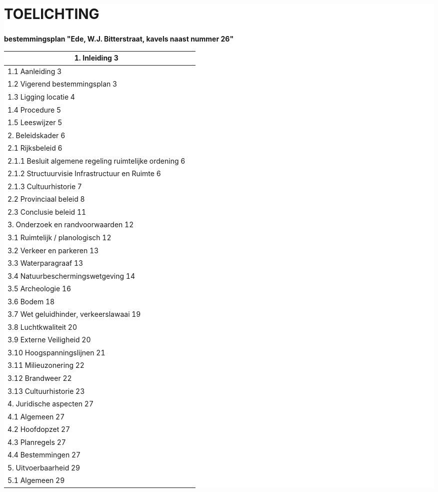 # **TOELICHTING**

**bestemmingsplan "Ede, W.J. Bitterstraat, kavels naast nummer 26"**

| 1. Inleiding 3                                                                    |  |
|-----------------------------------------------------------------------------------|--|
| 1.1 Aanleiding 3                                                                  |  |
| 1.2 Vigerend bestemmingsplan 3                                                    |  |
| 1.3 Ligging locatie 4                                                             |  |
| 1.4 Procedure  5                                                                  |  |
| 1.5 Leeswijzer 5                                                                  |  |
| 2. Beleidskader 6                                                                 |  |
| 2.1 Rijksbeleid  6                                                                |  |
| 2.1.1 Besluit algemene regeling ruimtelijke ordening  6                           |  |
| 2.1.2 Structuurvisie Infrastructuur en Ruimte  6                                  |  |
| 2.1.3 Cultuurhistorie 7                                                           |  |
| 2.2 Provinciaal beleid  8                                                         |  |
| 2.3 Conclusie beleid  11                                                          |  |
| 3. Onderzoek en randvoorwaarden  12                                               |  |
| 3.1 Ruimtelijk / planologisch 12                                                  |  |
| 3.2 Verkeer en parkeren 13                                                        |  |
| 3.3 Waterparagraaf 13                                                             |  |
| 3.4 Natuurbeschermingswetgeving  14                                               |  |
| 3.5 Archeologie 16                                                                |  |
| 3.6 Bodem  18                                                                     |  |
| 3.7 Wet geluidhinder, verkeerslawaai  19                                          |  |
| 3.8 Luchtkwaliteit  20                                                            |  |
| 3.9 Externe Veiligheid 20                                                         |  |
| 3.10 Hoogspanningslijnen  21                                                      |  |
| 3.11 Milieuzonering  22                                                           |  |
| 3.12 Brandweer  22                                                                |  |
| 3.13 Cultuurhistorie  23                                                          |  |
| 4. Juridische aspecten 27                                                         |  |
| 4.1 Algemeen 27                                                                   |  |
| 4.2 Hoofdopzet  27                                                                |  |
| 4.3 Planregels 27                                                                 |  |
| 4.4 Bestemmingen 27                                                               |  |
| 5. Uitvoerbaarheid 29                                                             |  |
| 5.1 Algemeen 29                                                                   |  |
